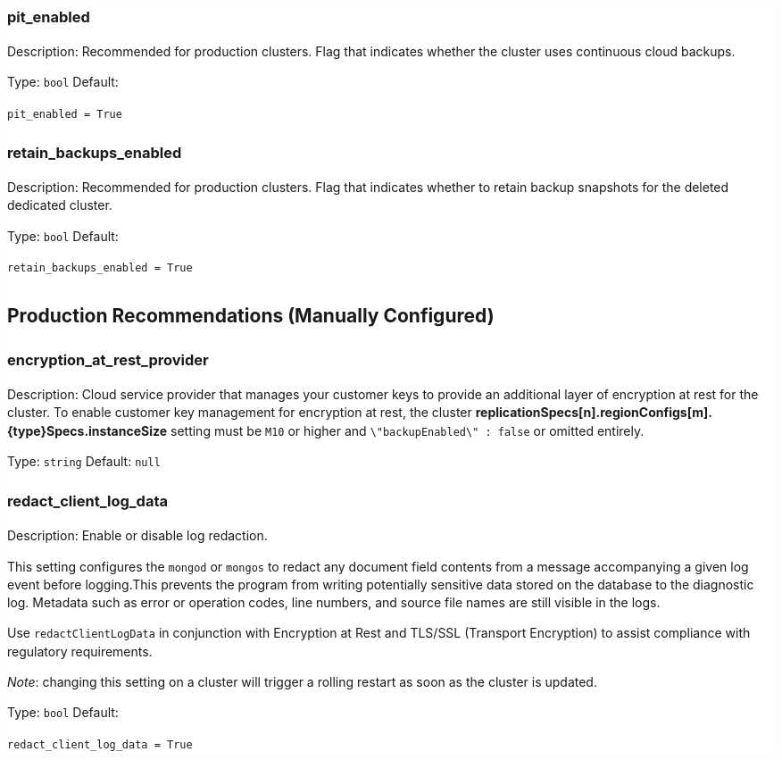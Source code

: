 
### pit_enabled
Description: Recommended for production clusters. Flag that indicates whether the cluster uses continuous cloud backups.

Type: `bool`
Default:

```hcl
pit_enabled = True
```


### retain_backups_enabled
Description: Recommended for production clusters. Flag that indicates whether to retain backup snapshots for the deleted dedicated cluster.

Type: `bool`
Default:

```hcl
retain_backups_enabled = True
```


## Production Recommendations (Manually Configured)

### encryption_at_rest_provider
Description: Cloud service provider that manages your customer keys to provide an additional layer of encryption at rest for the cluster. To enable customer key management for encryption at rest, the cluster **replicationSpecs[n].regionConfigs[m].{type}Specs.instanceSize** setting must be `M10` or higher and `\"backupEnabled\" : false` or omitted entirely.

Type: `string`
Default: `null`

### redact_client_log_data
Description: Enable or disable log redaction.

This setting configures the ``mongod`` or ``mongos`` to redact any document field contents from a message accompanying a given log event before logging.This prevents the program from writing potentially sensitive data stored on the database to the diagnostic log. Metadata such as error or operation codes, line numbers, and source file names are still visible in the logs.

Use ``redactClientLogData`` in conjunction with Encryption at Rest and TLS/SSL (Transport Encryption) to assist compliance with regulatory requirements.

*Note*: changing this setting on a cluster will trigger a rolling restart as soon as the cluster is updated.

Type: `bool`
Default:

```hcl
redact_client_log_data = True
```
